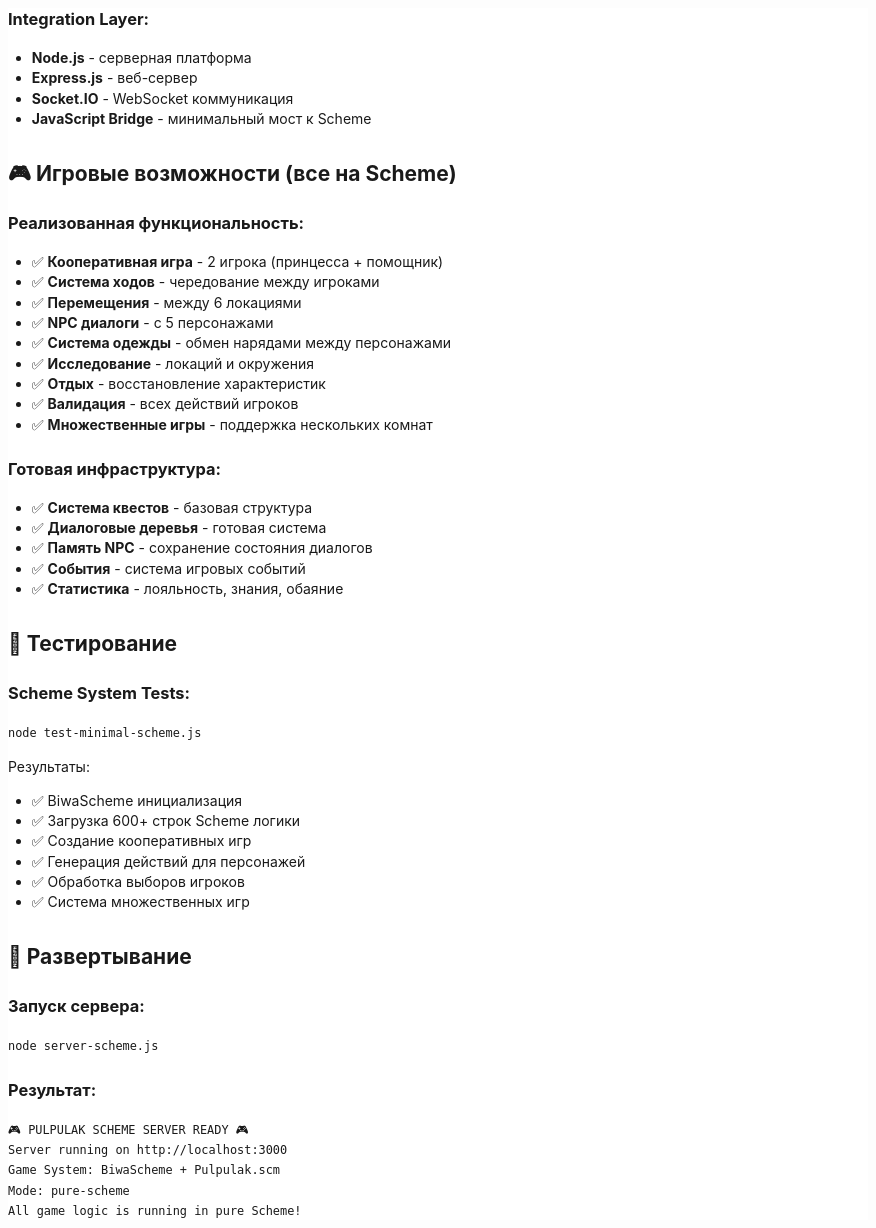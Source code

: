 ### Integration Layer:
- **Node.js** - серверная платформа  
- **Express.js** - веб-сервер
- **Socket.IO** - WebSocket коммуникация
- **JavaScript Bridge** - минимальный мост к Scheme

## 🎮 Игровые возможности (все на Scheme)

### Реализованная функциональность:
- ✅ **Кооперативная игра** - 2 игрока (принцесса + помощник)
- ✅ **Система ходов** - чередование между игроками
- ✅ **Перемещения** - между 6 локациями
- ✅ **NPC диалоги** - с 5 персонажами
- ✅ **Система одежды** - обмен нарядами между персонажами
- ✅ **Исследование** - локаций и окружения
- ✅ **Отдых** - восстановление характеристик
- ✅ **Валидация** - всех действий игроков
- ✅ **Множественные игры** - поддержка нескольких комнат

### Готовая инфраструктура:
- ✅ **Система квестов** - базовая структура
- ✅ **Диалоговые деревья** - готовая система
- ✅ **Память NPC** - сохранение состояния диалогов
- ✅ **События** - система игровых событий
- ✅ **Статистика** - лояльность, знания, обаяние

## 🔬 Тестирование

### Scheme System Tests:
```bash
node test-minimal-scheme.js
```

Результаты:
- ✅ BiwaScheme инициализация  
- ✅ Загрузка 600+ строк Scheme логики
- ✅ Создание кооперативных игр
- ✅ Генерация действий для персонажей
- ✅ Обработка выборов игроков
- ✅ Система множественных игр

## 🚀 Развертывание

### Запуск сервера:
```bash
node server-scheme.js
```

### Результат:
```
🎮 PULPULAK SCHEME SERVER READY 🎮
Server running on http://localhost:3000
Game System: BiwaScheme + Pulpulak.scm  
Mode: pure-scheme
All game logic is running in pure Scheme!
```
